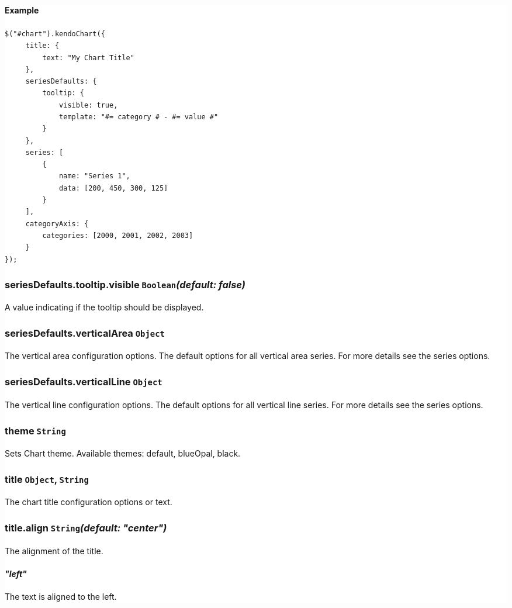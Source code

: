 #### Example

    $("#chart").kendoChart({
         title: {
             text: "My Chart Title"
         },
         seriesDefaults: {
             tooltip: {
                 visible: true,
                 template: "#= category # - #= value #"
             }
         },
         series: [
             {
                 name: "Series 1",
                 data: [200, 450, 300, 125]
             }
         ],
         categoryAxis: {
             categories: [2000, 2001, 2002, 2003]
         }
    });

### seriesDefaults.tooltip.visible `Boolean`*(default: false)*

 A value indicating if the tooltip should be displayed.

### seriesDefaults.verticalArea `Object`

The vertical area configuration options.
The default options for all vertical area series. For more details see the series options.

### seriesDefaults.verticalLine `Object`

The vertical line configuration options.
The default options for all vertical line series. For more details see the series options.

### theme `String`

Sets Chart theme. Available themes: default, blueOpal, black.

### title `Object`, `String`

The chart title configuration options or text.

### title.align `String`*(default: "center")*

 The alignment of the title.

#### *"left"*

The text is aligned to the left.
